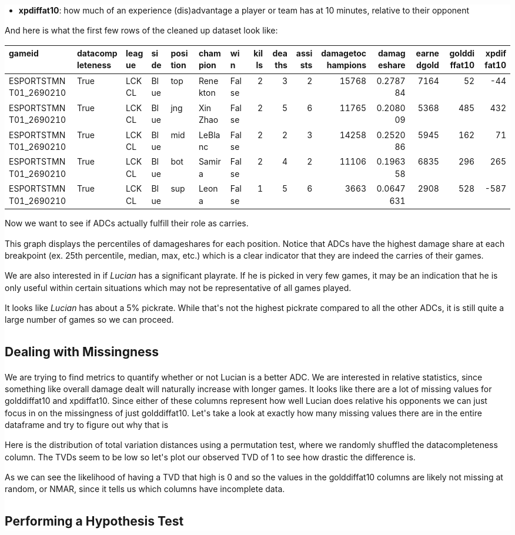  - **xpdiffat10**: how much of an experience (dis)advantage a player or team has at 10 minutes, relative to their opponent

And here is what the first few rows of the cleaned up dataset look like:

| gameid                | datacompleteness   | league   | side   | position   | champion   | win   |   kills |   deaths |   assists |   damagetochampions |   damageshare |   earnedgold |   golddiffat10 |   xpdiffat10 |
|:----------------------|:-------------------|:---------|:-------|:-----------|:-----------|:------|--------:|---------:|----------:|--------------------:|--------------:|-------------:|---------------:|-------------:|
| ESPORTSTMNT01_2690210 | True               | LCK CL   | Blue   | top        | Renekton   | False |       2 |        3 |         2 |               15768 |     0.278784  |         7164 |             52 |          -44 |
| ESPORTSTMNT01_2690210 | True               | LCK CL   | Blue   | jng        | Xin Zhao   | False |       2 |        5 |         6 |               11765 |     0.208009  |         5368 |            485 |          432 |
| ESPORTSTMNT01_2690210 | True               | LCK CL   | Blue   | mid        | LeBlanc    | False |       2 |        2 |         3 |               14258 |     0.252086  |         5945 |            162 |           71 |
| ESPORTSTMNT01_2690210 | True               | LCK CL   | Blue   | bot        | Samira     | False |       2 |        4 |         2 |               11106 |     0.196358  |         6835 |            296 |          265 |
| ESPORTSTMNT01_2690210 | True               | LCK CL   | Blue   | sup        | Leona      | False |       1 |        5 |         6 |                3663 |     0.0647631 |         2908 |            528 |         -587 |


Now we want to see if ADCs actually fulfill their role as carries.
<iframe src="assets/position_damageshare.html" width=1000 height=600 frameBorder=0></iframe>

This graph displays the percentiles of damageshares for each position. Notice that ADCs have the highest damage share at each breakpoint (ex. 25th percentile, median, max, etc.) which is a clear indicator that they are indeed the carries of their games.

We are also interested in if *Lucian* has a significant playrate. If he is picked in very few games, it may be an indication that he is only useful within certain situations which may not be representative of all games played.

<iframe src="assets/adc_pickrate.html" width=800 height=600 frameBorder=0></iframe>

It looks like *Lucian* has about a 5% pickrate. While that's not the highest pickrate compared to all the other ADCs, it is still quite a large number of games so we can proceed.

## Dealing with Missingness

We are trying to find metrics to quantify whether or not Lucian is a better ADC. We are interested in relative statistics, since something like overall damage dealt will naturally increase with longer games. It looks like there are a lot of missing values for golddiffat10 and xpdiffat10. Since either of these columns represent how well Lucian does relative his opponents we can just focus in on the missingness of just golddiffat10. Let's take a look at exactly how many missing values there are in the entire dataframe and try to figure out why that is

<iframe src="assets/missingness_tvd.html" width=900 height=600 frameBorder=0></iframe>

Here is the distribution of total variation distances using a permutation test, where we randomly shuffled the datacompleteness column. The TVDs seem to be low so let's plot our observed TVD of 1 to see how drastic the difference is.

<iframe src="assets/missingness_tvd_with_observed.html" width=900 height=600 frameBorder=0></iframe>

As we can see the likelihood of having a TVD that high is 0 and so the values in the golddiffat10 columns are likely not missing at random, or NMAR, since it tells us which columns have incomplete data.

## Performing a Hypothesis Test

